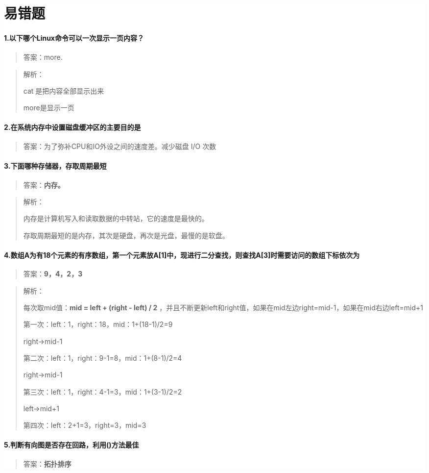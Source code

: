 # 易错题

#### 1.以下哪个Linux命令可以一次显示一页内容？

> 答案：more.

> 解析：
>
> cat 是把内容全部显示出来 
>
> more是显示一页 

#### 2.在系统内存中设置磁盘缓冲区的主要目的是

> 答案：为了弥补CPU和IO外设之间的速度差。减少磁盘 I/O 次数

#### 3.下面哪种存储器，存取周期最短

> 答案：**内存。**

> 解析：
>
> 内存是计算机写入和读取数据的中转站，它的速度是最快的。
>
> 存取周期最短的是内存，其次是硬盘，再次是光盘，最慢的是软盘。

#### 4.数组A为有18个元素的有序数组，第一个元素放A[1]中，现进行二分查找，则查找A[3]时需要访问的数组下标依次为

> 答案：**9，4，2，3**

> 解析：
>
> 每次取mid值：**mid = left + (right - left) / 2** ，并且不断更新left和right值，如果在mid左边right=mid-1，如果在mid右边left=mid+1
>
> 第一次：left：1，right：18，mid：1+(18-1)/2=9
>
> right->mid-1
>
> 第二次：left：1，right：9-1=8，mid：1+(8-1)/2=4
>
> right->mid-1
>
> 第三次：left：1，right：4-1=3，mid：1+(3-1)/2=2
>
> left->mid+1
>
> 第四次：left：2+1=3，right=3，mid=3

#### 5.判断有向图是否存在回路，利用()方法最佳

> 答案：**拓扑排序**
